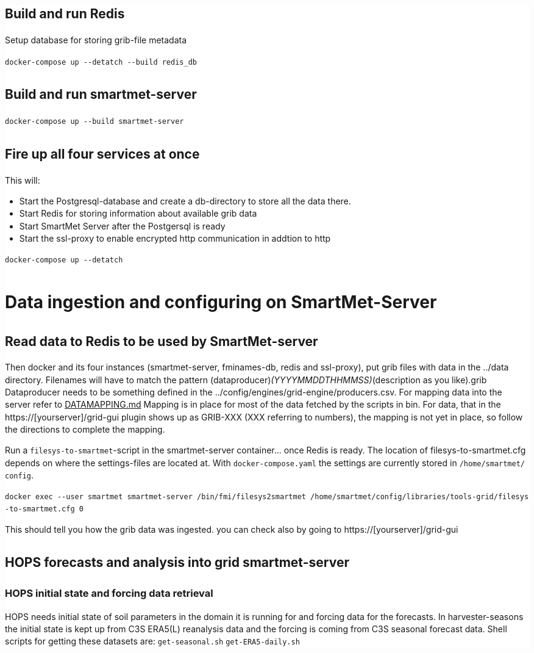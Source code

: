 ## Build and run Redis

Setup database for storing grib-file metadata

`docker-compose up --detatch --build redis_db`

## Build and run smartmet-server

`docker-compose up --build smartmet-server`

## Fire up all four services at once

This will:

* Start the Postgresql-database and create a db-directory to store all the data there.
* Start Redis for storing information about available grib data
* Start SmartMet Server after the Postgersql is ready
* Start the ssl-proxy to enable encrypted http communication in addtion to http

`docker-compose up --detatch`

# Data ingestion and configuring on SmartMet-Server

## Read data to Redis to be used by SmartMet-server
Then docker and its four instances (smartmet-server, fminames-db, redis and ssl-proxy), put grib files with data in the ../data directory.
Filenames will have to match the pattern (dataproducer)_(YYYYMMDDTHHMMSS)_(description as you like).grib
Dataproducer needs to be something defined in the ../config/engines/grid-engine/producers.csv. For mapping data into the server refer to [DATAMAPPING.md](DATAMAPPING.md)
Mapping is in place for most of the data fetched by the scripts in bin. For data, that in the https://[yourserver]/grid-gui plugin shows up as GRIB-XXX (XXX referring to numbers), 
the mapping is not yet in place, so follow the directions to complete the mapping.

Run a `filesys-to-smartmet`-script in the smartmet-server container... once Redis is ready. The location of filesys-to-smartmet.cfg depends on where
the settings-files are located at. With `docker-compose.yaml` the settings are currently stored in `/home/smartmet/config`.

`docker exec --user smartmet smartmet-server /bin/fmi/filesys2smartmet /home/smartmet/config/libraries/tools-grid/filesys-to-smartmet.cfg 0`

This should tell you how the grib data was ingested. you can check also by going to https://[yourserver]/grid-gui

## HOPS forecasts and analysis into grid smartmet-server

### HOPS initial state and forcing data retrieval

HOPS needs initial state of soil parameters in the domain it is running for and forcing data for the forecasts. In harvester-seasons the initial state is kept
up from C3S ERA5(L) reanalysis data and the forcing is coming from C3S seasonal forecast data. Shell scripts for getting these datasets are:
`get-seasonal.sh`
`get-ERA5-daily.sh`
